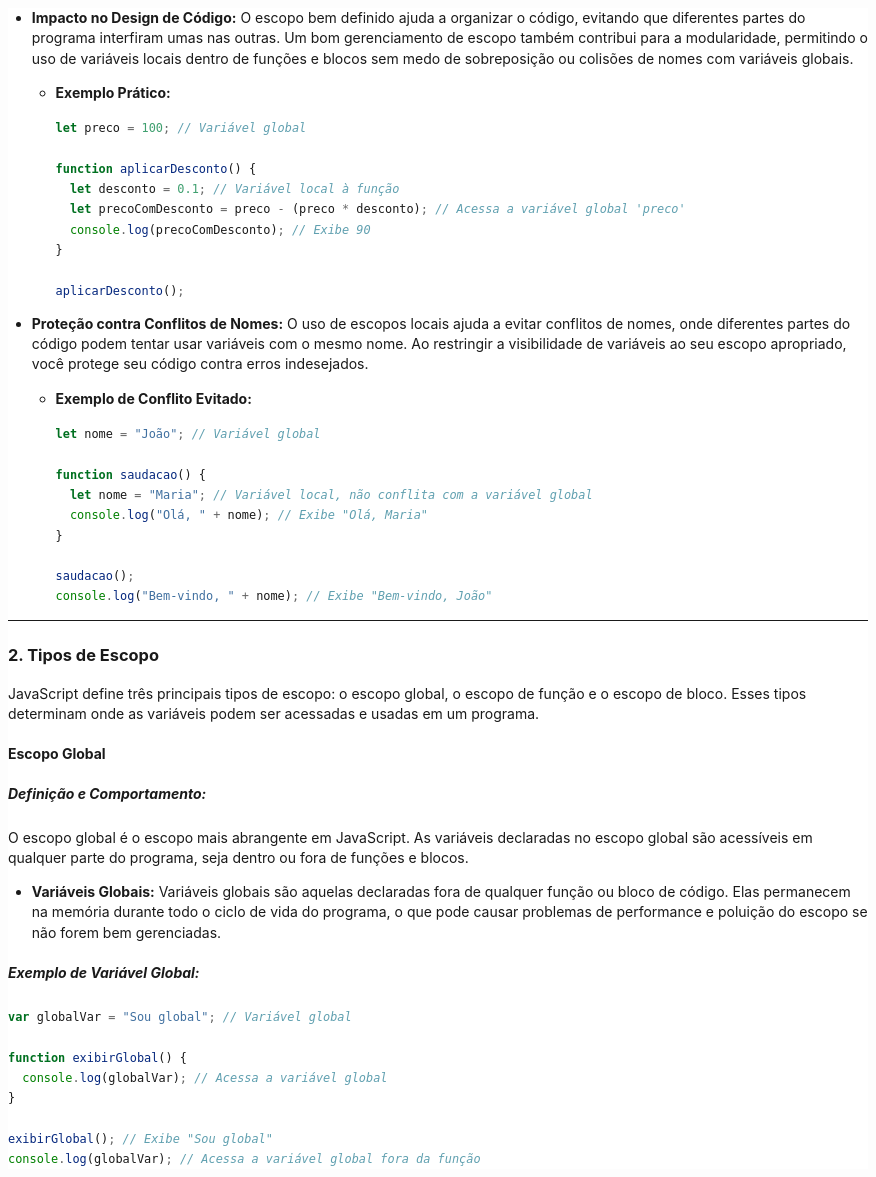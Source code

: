 - **Impacto no Design de Código:**
  O escopo bem definido ajuda a organizar o código, evitando que diferentes partes do programa interfiram umas nas outras. Um bom gerenciamento de escopo também contribui para a modularidade, permitindo o uso de variáveis locais dentro de funções e blocos sem medo de sobreposição ou colisões de nomes com variáveis globais.

  - **Exemplo Prático:**
    ```javascript
    let preco = 100; // Variável global

    function aplicarDesconto() {
      let desconto = 0.1; // Variável local à função
      let precoComDesconto = preco - (preco * desconto); // Acessa a variável global 'preco'
      console.log(precoComDesconto); // Exibe 90
    }

    aplicarDesconto();
    ```

- **Proteção contra Conflitos de Nomes:**
  O uso de escopos locais ajuda a evitar conflitos de nomes, onde diferentes partes do código podem tentar usar variáveis com o mesmo nome. Ao restringir a visibilidade de variáveis ao seu escopo apropriado, você protege seu código contra erros indesejados.

  - **Exemplo de Conflito Evitado:**
    ```javascript
    let nome = "João"; // Variável global

    function saudacao() {
      let nome = "Maria"; // Variável local, não conflita com a variável global
      console.log("Olá, " + nome); // Exibe "Olá, Maria"
    }

    saudacao();
    console.log("Bem-vindo, " + nome); // Exibe "Bem-vindo, João"
    ```

---

### 2. Tipos de Escopo

JavaScript define três principais tipos de escopo: o escopo global, o escopo de função e o escopo de bloco. Esses tipos determinam onde as variáveis podem ser acessadas e usadas em um programa.

#### **Escopo Global**

##### **Definição e Comportamento:**
O escopo global é o escopo mais abrangente em JavaScript. As variáveis declaradas no escopo global são acessíveis em qualquer parte do programa, seja dentro ou fora de funções e blocos.

- **Variáveis Globais:** 
  Variáveis globais são aquelas declaradas fora de qualquer função ou bloco de código. Elas permanecem na memória durante todo o ciclo de vida do programa, o que pode causar problemas de performance e poluição do escopo se não forem bem gerenciadas.

##### **Exemplo de Variável Global:**
```javascript
var globalVar = "Sou global"; // Variável global

function exibirGlobal() {
  console.log(globalVar); // Acessa a variável global
}

exibirGlobal(); // Exibe "Sou global"
console.log(globalVar); // Acessa a variável global fora da função
```
